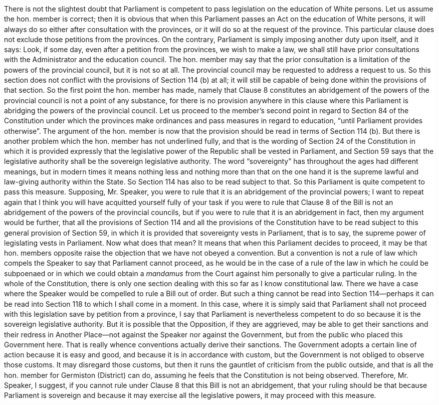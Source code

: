 <p>There is not the slightest doubt that Parliament is competent to pass legislation on the education of White persons. Let us assume the hon. member is correct; then it is obvious that when this Parliament passes an Act on the education of White persons, it will always do so either after consultation with the provinces, or it will do so at the request of the province. This particular clause does not exclude those petitions from the provinces. On the contrary, Parliament is simply imposing another duty upon itself, and it says: Look, if some day, even after a petition from the provinces, we wish to make a law, we shall still have prior consultations with the Administrator and the education council. The hon. member may say that the prior consultation is a limitation of the powers of the provincial council, but it is not so at all. The provincial council may be requested to address a request to us. So this section does not conflict with the provisions of Section 114 (b) at all; it will still be capable of being done within the provisions of that section. So the first point the hon. member has made, namely that Clause 8 constitutes an abridgement of the powers of the provincial council is not a point of any substance, for there is no provision anywhere in this clause where this Parliament is abridging the powers of the provincial council. Let us proceed to the member&#x2019;s second point in regard to Section 84 of the Constitution under which the provinces make ordinances and pass measures in regard to education, &#x201C;until Parliament provides otherwise&#x201D;. The argument of the hon. member is now that the provision should be read in terms of Section 114 (b). But there is another problem which the hon. member has not underlined fully, and that is the wording of Section 24 of the Constitution in which it is provided expressly that the legislative power of the Republic shall be vested in Parliament, and Section 59 says that the legislative authority shall be the sovereign legislative authority. The word &#x201C;sovereignty&#x201D; has throughout the ages had different meanings, but in modern times it means nothing less and nothing more than that on the one hand it is the supreme lawful and law-giving authority within the State. So Section 114 has also to be read subject to that. So this Parliament is quite competent to pass this measure. Supposing, Mr. Speaker, you were to rule that it is an abridgement of the provincial powers; I want to repeat again that I think you will have acquitted yourself fully of your task if you were to rule that Clause 8 of the Bill is not an abridgement of the powers of the provincial councils, but if you were to rule that it is an abridgement in fact, then my argument would be further, that all the provisions of Section 114 and all the provisions of the Constitution have to be read subject to this general provision of Section 59, in which it is provided that sovereignty vests in Parliament, that is to say, the supreme power of legislating vests in Parliament. Now what does that mean? It means that when this Parliament decides to proceed, it may be that hon. members opposite raise the objection that we have not obeyed a convention. But a convention is not a rule of law which compels the Speaker to say that Parliament cannot proceed, as he would be in the case of a rule of the law in which he could be subpoenaed or in which we could obtain a <i>mandamus</i> from the Court against him personally to give a particular ruling. In the whole of the Constitution, there is only one section dealing with this so far as I know constitutional law. There we have a case where the Speaker would be compelled to rule a Bill out of order. But such a thing cannot be read into Section 114&#x2014;perhaps it can be read into Section 118 to which I shall come in a moment. In this case, where it is simply said that Parliament shall not proceed with this legislation save by petition from a province, I say that Parliament is nevertheless competent to do so because it is the sovereign legislative authority. But it is possible that the Opposition, if they are aggrieved, may be able to get their sanctions and their redress in Another Place&#x2014;not against the Speaker nor against the Government, but from the public who placed this Government here. That is really whence conventions actually derive their sanctions. The Government adopts a certain line of action because it is easy and good, and because it is in accordance with custom, but the Government is not obliged to observe those customs. It may disregard those customs, but then it runs the gauntlet of criticism from the public outside, and that is all the hon. member for Germiston (District) can do, assuming he feels that the Constitution is not being observed. Therefore, Mr. Speaker, I suggest, if you cannot rule under Clause 8 that this Bill is not an abridgement, that your ruling should be that because Parliament is sovereign and because it may exercise all the legislative powers, it may proceed with this measure.</p>

